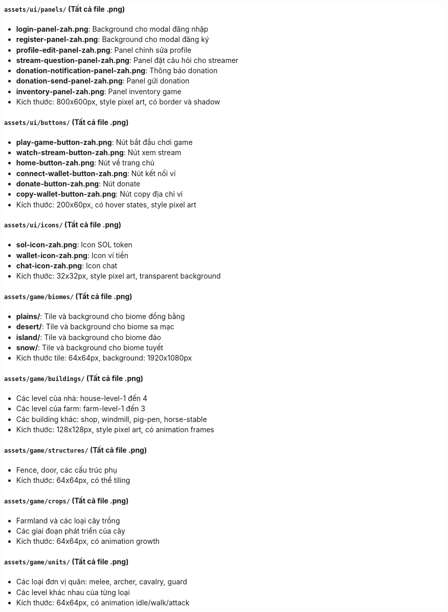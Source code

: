 #### `assets/ui/panels/` (Tất cả file .png)
- **login-panel-zah.png**: Background cho modal đăng nhập
- **register-panel-zah.png**: Background cho modal đăng ký
- **profile-edit-panel-zah.png**: Panel chỉnh sửa profile
- **stream-question-panel-zah.png**: Panel đặt câu hỏi cho streamer
- **donation-notification-panel-zah.png**: Thông báo donation
- **donation-send-panel-zah.png**: Panel gửi donation
- **inventory-panel-zah.png**: Panel inventory game
- Kích thước: 800x600px, style pixel art, có border và shadow

#### `assets/ui/buttons/` (Tất cả file .png)
- **play-game-button-zah.png**: Nút bắt đầu chơi game
- **watch-stream-button-zah.png**: Nút xem stream
- **home-button-zah.png**: Nút về trang chủ
- **connect-wallet-button-zah.png**: Nút kết nối ví
- **donate-button-zah.png**: Nút donate
- **copy-wallet-button-zah.png**: Nút copy địa chỉ ví
- Kích thước: 200x60px, có hover states, style pixel art

#### `assets/ui/icons/` (Tất cả file .png)
- **sol-icon-zah.png**: Icon SOL token
- **wallet-icon-zah.png**: Icon ví tiền
- **chat-icon-zah.png**: Icon chat
- Kích thước: 32x32px, style pixel art, transparent background

#### `assets/game/biomes/` (Tất cả file .png)
- **plains/**: Tile và background cho biome đồng bằng
- **desert/**: Tile và background cho biome sa mạc
- **island/**: Tile và background cho biome đảo
- **snow/**: Tile và background cho biome tuyết
- Kích thước tile: 64x64px, background: 1920x1080px

#### `assets/game/buildings/` (Tất cả file .png)
- Các level của nhà: house-level-1 đến 4
- Các level của farm: farm-level-1 đến 3
- Các building khác: shop, windmill, pig-pen, horse-stable
- Kích thước: 128x128px, style pixel art, có animation frames

#### `assets/game/structures/` (Tất cả file .png)
- Fence, door, các cấu trúc phụ
- Kích thước: 64x64px, có thể tiling

#### `assets/game/crops/` (Tất cả file .png)
- Farmland và các loại cây trồng
- Các giai đoạn phát triển của cây
- Kích thước: 64x64px, có animation growth

#### `assets/game/units/` (Tất cả file .png)
- Các loại đơn vị quân: melee, archer, cavalry, guard
- Các level khác nhau của từng loại
- Kích thước: 64x64px, có animation idle/walk/attack
